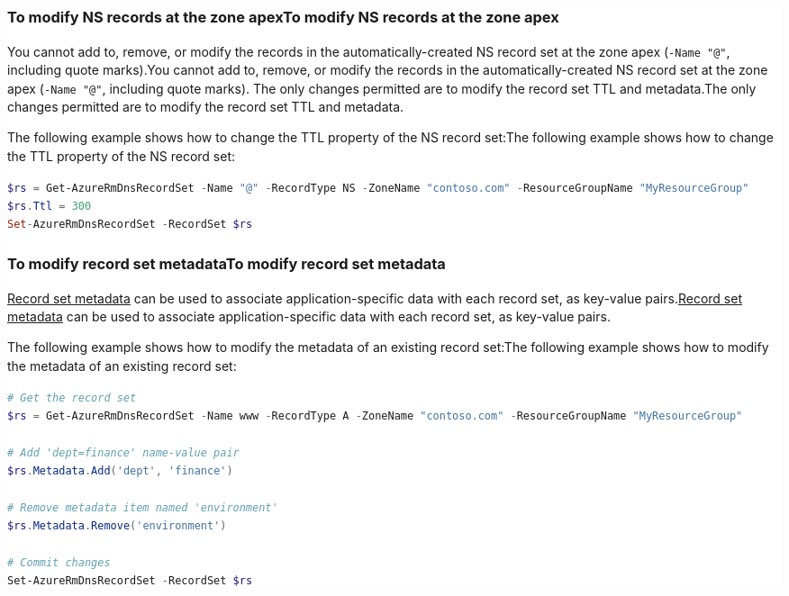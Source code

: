 ### <a name="to-modify-ns-records-at-the-zone-apex"></a><span data-ttu-id="6b207-218">To modify NS records at the zone apex</span><span class="sxs-lookup"><span data-stu-id="6b207-218">To modify NS records at the zone apex</span></span>

<span data-ttu-id="6b207-219">You cannot add to, remove, or modify the records in the automatically-created NS record set at the zone apex (`-Name "@"`, including quote marks).</span><span class="sxs-lookup"><span data-stu-id="6b207-219">You cannot add to, remove, or modify the records in the automatically-created NS record set at the zone apex (`-Name "@"`, including quote marks).</span></span> <span data-ttu-id="6b207-220">The only changes permitted are to modify the record set TTL and metadata.</span><span class="sxs-lookup"><span data-stu-id="6b207-220">The only changes permitted are to modify the record set TTL and metadata.</span></span>

<span data-ttu-id="6b207-221">The following example shows how to change the TTL property of the NS record set:</span><span class="sxs-lookup"><span data-stu-id="6b207-221">The following example shows how to change the TTL property of the NS record set:</span></span>

```powershell
$rs = Get-AzureRmDnsRecordSet -Name "@" -RecordType NS -ZoneName "contoso.com" -ResourceGroupName "MyResourceGroup"
$rs.Ttl = 300
Set-AzureRmDnsRecordSet -RecordSet $rs
```

### <a name="to-modify-record-set-metadata"></a><span data-ttu-id="6b207-222">To modify record set metadata</span><span class="sxs-lookup"><span data-stu-id="6b207-222">To modify record set metadata</span></span>

<span data-ttu-id="6b207-223">[Record set metadata](dns-zones-records.md#tags-and-metadata) can be used to associate application-specific data with each record set, as key-value pairs.</span><span class="sxs-lookup"><span data-stu-id="6b207-223">[Record set metadata](dns-zones-records.md#tags-and-metadata) can be used to associate application-specific data with each record set, as key-value pairs.</span></span>

<span data-ttu-id="6b207-224">The following example shows how to modify the metadata of an existing record set:</span><span class="sxs-lookup"><span data-stu-id="6b207-224">The following example shows how to modify the metadata of an existing record set:</span></span>

```powershell
# Get the record set
$rs = Get-AzureRmDnsRecordSet -Name www -RecordType A -ZoneName "contoso.com" -ResourceGroupName "MyResourceGroup"

# Add 'dept=finance' name-value pair
$rs.Metadata.Add('dept', 'finance') 

# Remove metadata item named 'environment'
$rs.Metadata.Remove('environment')  

# Commit changes
Set-AzureRmDnsRecordSet -RecordSet $rs
```
